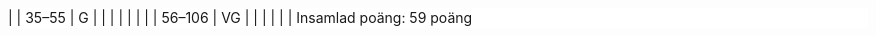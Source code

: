 |       | 35–55    | G     |                               |                                                                                                                                                                                                                                                                                                       |                                                                                                                                                                                                                                                                                      |                                                                                                                                                                                             |                                                                                                                                                                                      |
|       | 56–106   | VG    |                               |                                                                                                                                                                                                                                                                                                       |                                                                                                                                                                                                                                                                                      |                                                                                                                                                                                             |                                                                                                                                                                                      |
Insamlad poäng: 59 poäng
